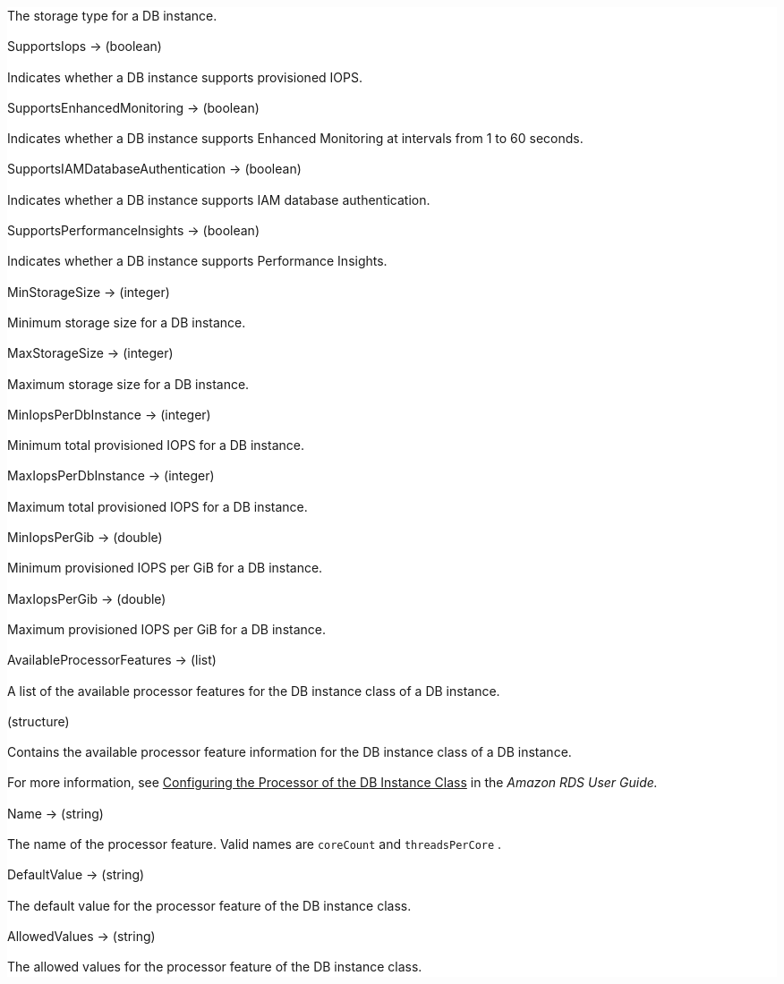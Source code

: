 The storage type for a DB instance.

SupportsIops -> (boolean)

Indicates whether a DB instance supports provisioned IOPS.

SupportsEnhancedMonitoring -> (boolean)

Indicates whether a DB instance supports Enhanced Monitoring at intervals from 1 to 60 seconds.

SupportsIAMDatabaseAuthentication -> (boolean)

Indicates whether a DB instance supports IAM database authentication.

SupportsPerformanceInsights -> (boolean)

Indicates whether a DB instance supports Performance Insights.

MinStorageSize -> (integer)

Minimum storage size for a DB instance.

MaxStorageSize -> (integer)

Maximum storage size for a DB instance.

MinIopsPerDbInstance -> (integer)

Minimum total provisioned IOPS for a DB instance.

MaxIopsPerDbInstance -> (integer)

Maximum total provisioned IOPS for a DB instance.

MinIopsPerGib -> (double)

Minimum provisioned IOPS per GiB for a DB instance.

MaxIopsPerGib -> (double)

Maximum provisioned IOPS per GiB for a DB instance.

AvailableProcessorFeatures -> (list)

A list of the available processor features for the DB instance class of a DB instance.

(structure)

Contains the available processor feature information for the DB instance class of a DB instance.

For more information, see [Configuring the Processor of the DB Instance Class](https://docs.aws.amazon.com/AmazonRDS/latest/UserGuide/Concepts.DBInstanceClass.html#USER_ConfigureProcessor) in the *Amazon RDS User Guide.*

Name -> (string)

The name of the processor feature. Valid names are `coreCount` and `threadsPerCore` .

DefaultValue -> (string)

The default value for the processor feature of the DB instance class.

AllowedValues -> (string)

The allowed values for the processor feature of the DB instance class.
